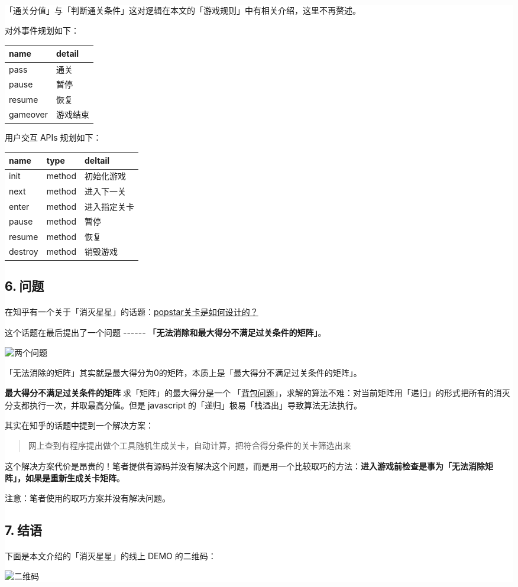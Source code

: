 「通关分值」与「判断通关条件」这对逻辑在本文的「游戏规则」中有相关介绍，这里不再赘述。

对外事件规划如下：

| name | detail | 
| :-- | :-- |
| pass | 通关 |
| pause | 暂停 |
| resume | 恢复 |
| gameover | 游戏结束 |

用户交互 APIs 规划如下：

| name | type | deltail |
| :-- | :-- | :-- |
| init | method | 初始化游戏 |
| next | method | 进入下一关 |
| enter | method | 进入指定关卡 |
| pause | method | 暂停 |
| resume | method | 恢复 | 
| destroy | method | 销毁游戏 |

## 6. 问题

在知乎有一个关于「消灭星星」的话题：[popstar关卡是如何设计的？](https://www.zhihu.com/question/22530789)

这个话题在最后提出了一个问题 ------ **「无法消除和最大得分不满足过关条件的矩阵」**。

![两个问题](https://pic1.zhimg.com/50/98d59c105bc5331d0596e20ec2e2e554_hd.jpg)

「无法消除的矩阵」其实就是最大得分为0的矩阵，本质上是「最大得分不满足过关条件的矩阵」。

**最大得分不满足过关条件的矩阵**
求「矩阵」的最大得分是一个 「[背包问题](https://baike.baidu.com/item/%E8%83%8C%E5%8C%85%E9%97%AE%E9%A2%98)」，求解的算法不难：对当前矩阵用「递归」的形式把所有的消灭分支都执行一次，并取最高分值。但是  javascript 的「递归」极易「栈溢出」导致算法无法执行。

其实在知乎的话题中提到一个解决方案：

> 网上查到有程序提出做个工具随机生成关卡，自动计算，把符合得分条件的关卡筛选出来

这个解决方案代价是昂贵的！笔者提供有源码并没有解决这个问题，而是用一个比较取巧的方法：**进入游戏前检查是事为「无法消除矩阵」，如果是重新生成关卡矩阵**。

注意：笔者使用的取巧方案并没有解决问题。


## 7. 结语

下面是本文介绍的「消灭星星」的线上 DEMO 的二维码：

![二维码](http://7xv39r.com1.z0.glb.clouddn.com/qr.jpg)
